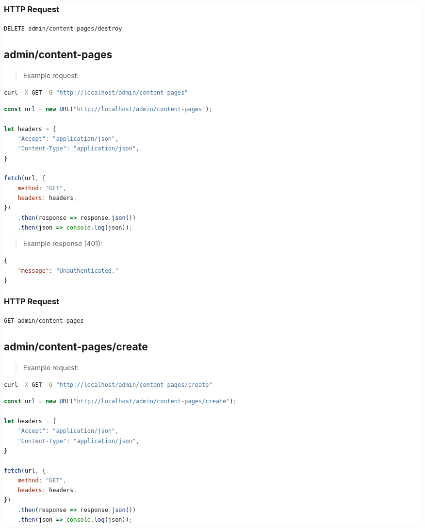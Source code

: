 

### HTTP Request
`DELETE admin/content-pages/destroy`





## admin/content-pages
> Example request:

```bash
curl -X GET -G "http://localhost/admin/content-pages" 
```

```javascript
const url = new URL("http://localhost/admin/content-pages");

let headers = {
    "Accept": "application/json",
    "Content-Type": "application/json",
}

fetch(url, {
    method: "GET",
    headers: headers,
})
    .then(response => response.json())
    .then(json => console.log(json));
```


> Example response (401):

```json
{
    "message": "Unauthenticated."
}
```

### HTTP Request
`GET admin/content-pages`





## admin/content-pages/create
> Example request:

```bash
curl -X GET -G "http://localhost/admin/content-pages/create" 
```

```javascript
const url = new URL("http://localhost/admin/content-pages/create");

let headers = {
    "Accept": "application/json",
    "Content-Type": "application/json",
}

fetch(url, {
    method: "GET",
    headers: headers,
})
    .then(response => response.json())
    .then(json => console.log(json));
```
